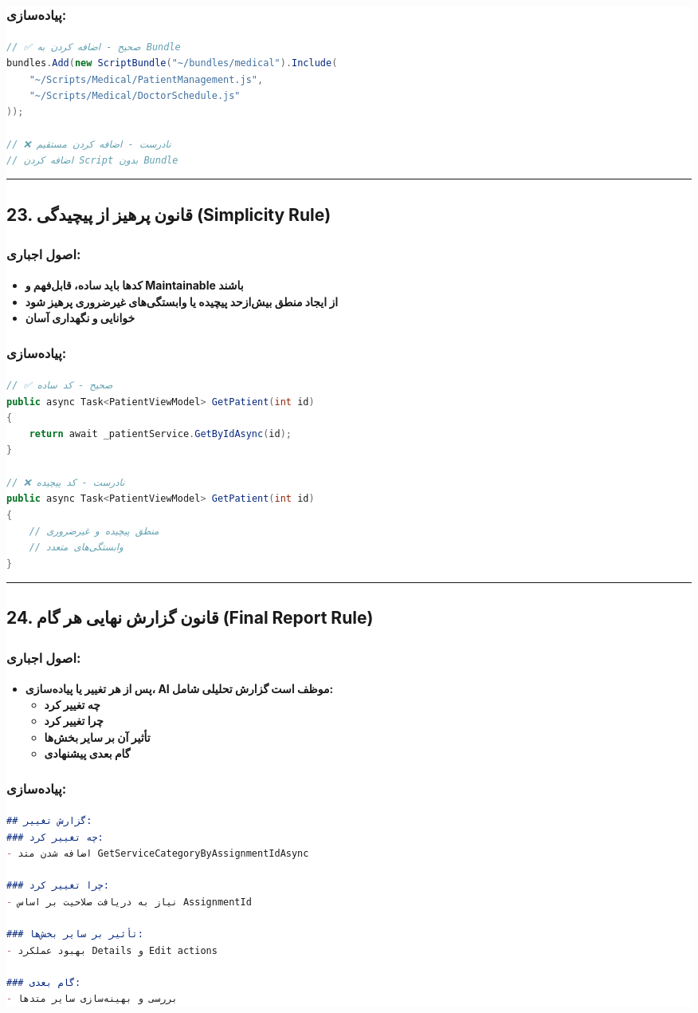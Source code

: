 ### پیاده‌سازی:
```csharp
// ✅ صحیح - اضافه کردن به Bundle
bundles.Add(new ScriptBundle("~/bundles/medical").Include(
    "~/Scripts/Medical/PatientManagement.js",
    "~/Scripts/Medical/DoctorSchedule.js"
));

// ❌ نادرست - اضافه کردن مستقیم
// اضافه کردن Script بدون Bundle
```

---

## 23. قانون پرهیز از پیچیدگی (Simplicity Rule)

### اصول اجباری:
- **کدها باید ساده، قابل‌فهم و Maintainable باشند**
- **از ایجاد منطق بیش‌ازحد پیچیده یا وابستگی‌های غیرضروری پرهیز شود**
- **خوانایی و نگهداری آسان**

### پیاده‌سازی:
```csharp
// ✅ صحیح - کد ساده
public async Task<PatientViewModel> GetPatient(int id)
{
    return await _patientService.GetByIdAsync(id);
}

// ❌ نادرست - کد پیچیده
public async Task<PatientViewModel> GetPatient(int id)
{
    // منطق پیچیده و غیرضروری
    // وابستگی‌های متعدد
}
```

---

## 24. قانون گزارش نهایی هر گام (Final Report Rule)

### اصول اجباری:
- **پس از هر تغییر یا پیاده‌سازی، AI موظف است گزارش تحلیلی شامل:**
  - **چه تغییر کرد**
  - **چرا تغییر کرد**
  - **تأثیر آن بر سایر بخش‌ها**
  - **گام بعدی پیشنهادی**

### پیاده‌سازی:
```markdown
## گزارش تغییر:
### چه تغییر کرد:
- اضافه شدن متد GetServiceCategoryByAssignmentIdAsync

### چرا تغییر کرد:
- نیاز به دریافت صلاحیت بر اساس AssignmentId

### تأثیر بر سایر بخش‌ها:
- بهبود عملکرد Details و Edit actions

### گام بعدی:
- بررسی و بهینه‌سازی سایر متدها
```